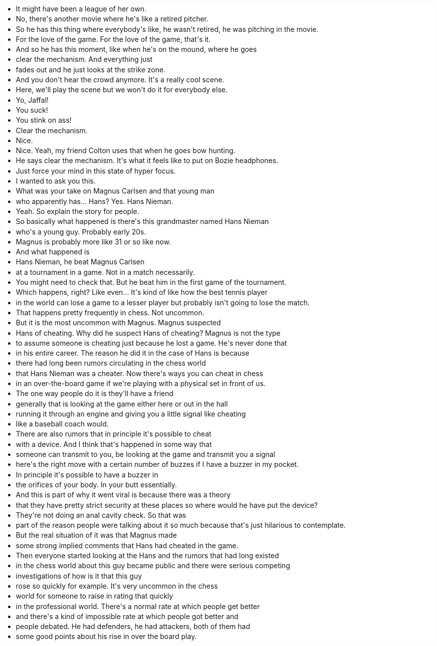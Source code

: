 *  It might have been a league of her own.
*  No, there's another movie where he's like a retired pitcher.
*  So he has this thing where everybody's like, he wasn't retired, he was pitching in the movie.
*  For the love of the game. For the love of the game, that's it.
*  And so he has this moment, like when he's on the mound, where he goes
*  clear the mechanism. And everything just
*  fades out and he just looks at the strike zone.
*  And you don't hear the crowd anymore. It's a really cool scene.
*  Here, we'll play the scene but we won't do it for everybody else.
*  Yo, Jaffal!
*  You suck!
*  You stink on ass!
*  Clear the mechanism.
*  Nice.
*  Nice. Yeah, my friend Colton uses that when he goes bow hunting.
*  He says clear the mechanism. It's what it feels like to put on Bozie headphones.
*  Just force your mind in this state of hyper focus.
*  I wanted to ask you this.
*  What was your take on Magnus Carlsen and that young man
*  who apparently has... Hans? Yes. Hans Nieman.
*  Yeah. So explain the story for people.
*  So basically what happened is there's this grandmaster named Hans Nieman
*  who's a young guy. Probably early 20s.
*  Magnus is probably more like 31 or so like now.
*  And what happened is
*  Hans Nieman, he beat Magnus Carlsen
*  at a tournament in a game. Not in a match necessarily.
*  You might need to check that. But he beat him in the first game of the tournament.
*  Which happens, right? Like even... It's kind of like how the best tennis player
*  in the world can lose a game to a lesser player but probably isn't going to lose the match.
*  That happens pretty frequently in chess. Not uncommon.
*  But it is the most uncommon with Magnus. Magnus suspected
*  Hans of cheating. Why did he suspect Hans of cheating? Magnus is not the type
*  to assume someone is cheating just because he lost a game. He's never done that
*  in his entire career. The reason he did it in the case of Hans is because
*  there had long been rumors circulating in the chess world
*  that Hans Nieman was a cheater. Now there's ways you can cheat in chess
*  in an over-the-board game if we're playing with a physical set in front of us.
*  The one way people do it is they'll have a friend
*  generally that is looking at the game either here or out in the hall
*  running it through an engine and giving you a little signal like cheating
*  like a baseball coach would.
*  There are also rumors that in principle it's possible to cheat
*  with a device. And I think that's happened in some way that
*  someone can transmit to you, be looking at the game and transmit you a signal
*  here's the right move with a certain number of buzzes if I have a buzzer in my pocket.
*  In principle it's possible to have a buzzer in
*  the orifices of your body. In your butt essentially.
*  And this is part of why it went viral is because there was a theory
*  that they have pretty strict security at these places so where would he have put the device?
*  They're not doing an anal cavity check. So that was
*  part of the reason people were talking about it so much because that's just hilarious to contemplate.
*  But the real situation of it was that Magnus made
*  some strong implied comments that Hans had cheated in the game.
*  Then everyone started looking at the Hans and the rumors that had long existed
*  in the chess world about this guy became public and there were serious competing
*  investigations of how is it that this guy
*  rose so quickly for example. It's very uncommon in the chess
*  world for someone to raise in rating that quickly
*  in the professional world. There's a normal rate at which people get better
*  and there's a kind of impossible rate at which people got better and
*  people debated. He had defenders, he had attackers, both of them had
*  some good points about his rise in over the board play.